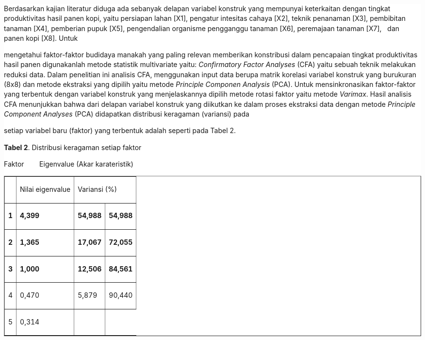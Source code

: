 <p><span class="font3">Berdasarkan kajian literatur diduga ada sebanyak delapan variabel konstruk yang mempunyai keterkaitan dengan tingkat produktivitas hasil panen kopi, yaitu persiapan lahan [X</span><span class="font1">1</span><span class="font3">], pengatur intesitas cahaya [X</span><span class="font1">2</span><span class="font3">], teknik penanaman [X</span><span class="font1">3</span><span class="font3">], pembibitan tanaman [X</span><span class="font1">4</span><span class="font3">], pemberian pupuk [X</span><span class="font1">5</span><span class="font3">], pengendalian organisme pengganggu tanaman [X</span><span class="font1">6</span><span class="font3">], peremajaan tanaman [X</span><span class="font1">7</span><span class="font3">], &nbsp;&nbsp;dan panen kopi [X</span><span class="font1">8</span><span class="font3">]. Untuk</span></p>
<p><span class="font3">mengetahui faktor-faktor budidaya manakah yang paling relevan memberikan konstribusi dalam pencapaian tingkat produktivitas hasil panen digunakanlah metode statistik multivariate yaitu: </span><span class="font3" style="font-style:italic;">Confirmatory Factor Analyses</span><span class="font3"> (CFA) yaitu sebuah teknik melakukan reduksi data. Dalam penelitian ini analisis CFA, menggunakan input data berupa matrik korelasi variabel konstruk yang burukuran (8x8) dan metode ekstraksi yang dipilih yaitu metode </span><span class="font3" style="font-style:italic;">Principle Componen Analysis</span><span class="font3"> (PCA). Untuk mensinkronasikan faktor-faktor yang terbentuk dengan variabel konstruk yang menjelaskannya dipilih metode rotasi faktor yaitu metode </span><span class="font3" style="font-style:italic;">Varimax</span><span class="font3">. Hasil analisis CFA menunjukkan bahwa dari delapan variabel konstruk yang diikutkan ke dalam proses ekstraksi data dengan metode </span><span class="font3" style="font-style:italic;">Principle Component Analyses</span><span class="font3"> (PCA) didapatkan distribusi keragaman (variansi) pada</span></p>
<p><span class="font3">setiap variabel baru (faktor) yang terbentuk adalah seperti pada Tabel 2.</span></p>
<p><span class="font3" style="font-weight:bold;">Tabel 2</span><span class="font3">. Distribusi keragaman setiap faktor</span></p>
<p><span class="font3">Faktor &nbsp;&nbsp;&nbsp;&nbsp;&nbsp;&nbsp;&nbsp;Eigenvalue (Akar karateristik)</span></p>
<table border="1">
<tr><td style="vertical-align:top;"></td><td style="vertical-align:bottom;">
<p><span class="font3">Nilai eigenvalue</span></p></td><td colspan="2" style="vertical-align:bottom;">
<p><span class="font3">Variansi (%)</span></p></td></tr>
<tr><td style="vertical-align:middle;">
<p><span class="font3" style="font-weight:bold;">1</span></p></td><td style="vertical-align:middle;">
<p><span class="font3" style="font-weight:bold;">4,399</span></p></td><td style="vertical-align:middle;">
<p><span class="font3" style="font-weight:bold;">54,988</span></p></td><td style="vertical-align:middle;">
<p><span class="font3" style="font-weight:bold;">54,988</span></p></td></tr>
<tr><td style="vertical-align:middle;">
<p><span class="font3" style="font-weight:bold;">2</span></p></td><td style="vertical-align:middle;">
<p><span class="font3" style="font-weight:bold;">1,365</span></p></td><td style="vertical-align:middle;">
<p><span class="font3" style="font-weight:bold;">17,067</span></p></td><td style="vertical-align:middle;">
<p><span class="font3" style="font-weight:bold;">72,055</span></p></td></tr>
<tr><td style="vertical-align:middle;">
<p><span class="font3" style="font-weight:bold;">3</span></p></td><td style="vertical-align:middle;">
<p><span class="font3" style="font-weight:bold;">1,000</span></p></td><td style="vertical-align:middle;">
<p><span class="font3" style="font-weight:bold;">12,506</span></p></td><td style="vertical-align:middle;">
<p><span class="font3" style="font-weight:bold;">84,561</span></p></td></tr>
<tr><td style="vertical-align:middle;">
<p><span class="font3">4</span></p></td><td style="vertical-align:middle;">
<p><span class="font3">0,470</span></p></td><td style="vertical-align:middle;">
<p><span class="font3">5,879</span></p></td><td style="vertical-align:middle;">
<p><span class="font3">90,440</span></p></td></tr>
<tr><td style="vertical-align:middle;">
<p><span class="font3">5</span></p></td><td style="vertical-align:middle;">
<p><span class="font3">0,314</span></p></td><td style="vertical-align:middle;">